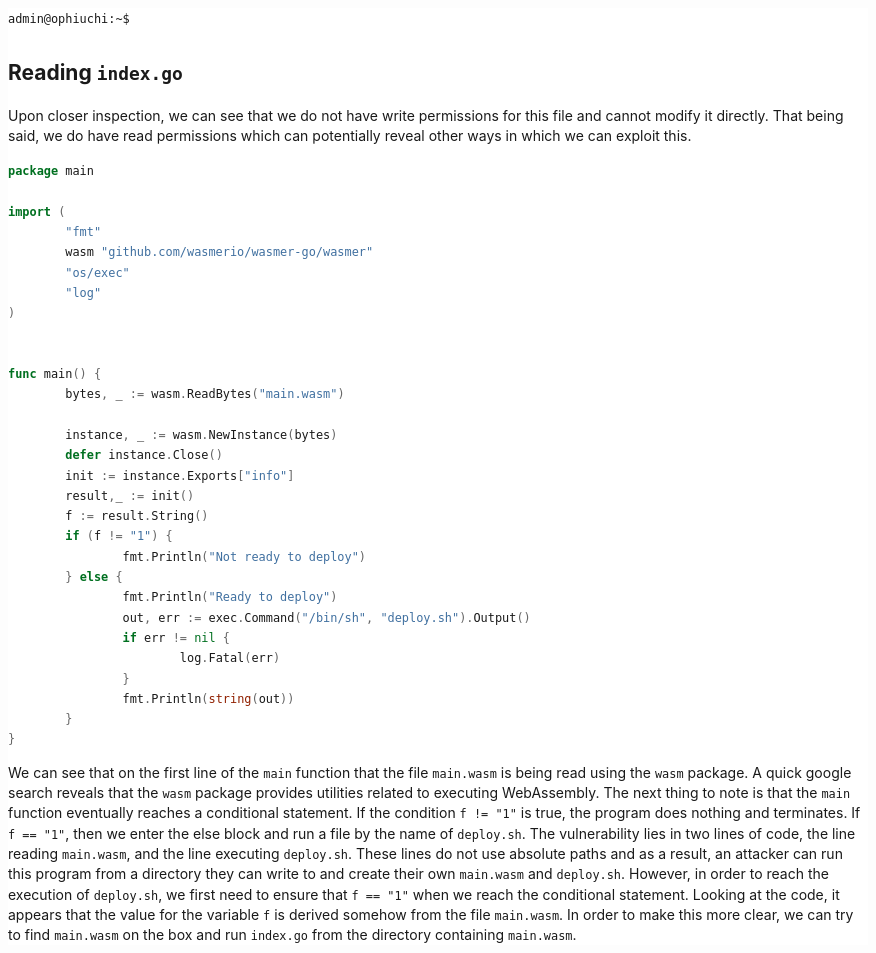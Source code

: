 ```default
admin@ophiuchi:~$ 
```

## Reading `index.go`

Upon closer inspection, we can see that we do not have write permissions for this file and cannot modify it directly. That being said, we do have read permissions which can potentially reveal other ways in which we can exploit this. 

```go
package main

import (
        "fmt"
        wasm "github.com/wasmerio/wasmer-go/wasmer"
        "os/exec"
        "log"
)


func main() {
        bytes, _ := wasm.ReadBytes("main.wasm")

        instance, _ := wasm.NewInstance(bytes)
        defer instance.Close()
        init := instance.Exports["info"]
        result,_ := init()
        f := result.String()
        if (f != "1") {
                fmt.Println("Not ready to deploy")
        } else {
                fmt.Println("Ready to deploy")
                out, err := exec.Command("/bin/sh", "deploy.sh").Output()
                if err != nil {
                        log.Fatal(err)
                }
                fmt.Println(string(out))
        }
}
```

We can see that on the first line of the `main` function that the file `main.wasm` is being read using the `wasm` package. A quick google search reveals that the `wasm` package provides utilities related to executing WebAssembly. The next thing to note is that the `main` function eventually reaches a conditional statement. If the condition `f != "1"` is true, the program does nothing and terminates. If `f == "1"`, then we enter the else block and run a file by the name of `deploy.sh`. The vulnerability lies in two lines of code, the line reading `main.wasm`, and the line executing `deploy.sh`. These lines do not use absolute paths and as a result, an attacker can run this program from a directory they can write to and create their own `main.wasm` and `deploy.sh`. However, in order to reach the execution of `deploy.sh`, we first need to ensure that `f == "1"` when we reach the conditional statement. Looking at the code, it appears that the value for the variable `f` is derived somehow from the file `main.wasm`. In order to make this more clear, we can try to find `main.wasm` on the box and run `index.go` from the directory containing `main.wasm`. 
